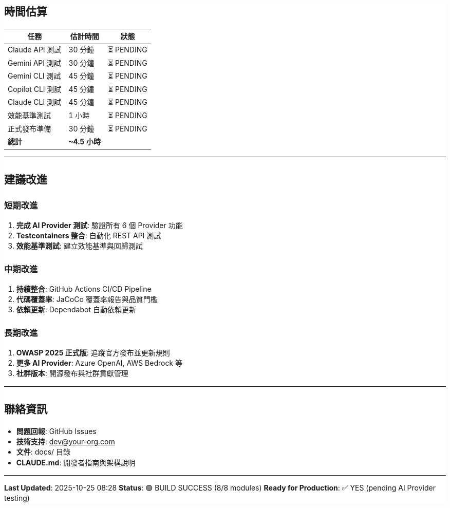 
## 時間估算

| 任務 | 估計時間 | 狀態 |
|------|---------|------|
| Claude API 測試 | 30 分鐘 | ⏳ PENDING |
| Gemini API 測試 | 30 分鐘 | ⏳ PENDING |
| Gemini CLI 測試 | 45 分鐘 | ⏳ PENDING |
| Copilot CLI 測試 | 45 分鐘 | ⏳ PENDING |
| Claude CLI 測試 | 45 分鐘 | ⏳ PENDING |
| 效能基準測試 | 1 小時 | ⏳ PENDING |
| 正式發布準備 | 30 分鐘 | ⏳ PENDING |
| **總計** | **~4.5 小時** | |

---

## 建議改進

### 短期改進
1. **完成 AI Provider 測試**: 驗證所有 6 個 Provider 功能
2. **Testcontainers 整合**: 自動化 REST API 測試
3. **效能基準測試**: 建立效能基準與回歸測試

### 中期改進
1. **持續整合**: GitHub Actions CI/CD Pipeline
2. **代碼覆蓋率**: JaCoCo 覆蓋率報告與品質門檻
3. **依賴更新**: Dependabot 自動依賴更新

### 長期改進
1. **OWASP 2025 正式版**: 追蹤官方發布並更新規則
2. **更多 AI Provider**: Azure OpenAI, AWS Bedrock 等
3. **社群版本**: 開源發布與社群貢獻管理

---

## 聯絡資訊

- **問題回報**: GitHub Issues
- **技術支持**: dev@your-org.com
- **文件**: docs/ 目錄
- **CLAUDE.md**: 開發者指南與架構說明

---

**Last Updated**: 2025-10-25 08:28
**Status**: 🟢 BUILD SUCCESS (8/8 modules)
**Ready for Production**: ✅ YES (pending AI Provider testing)
